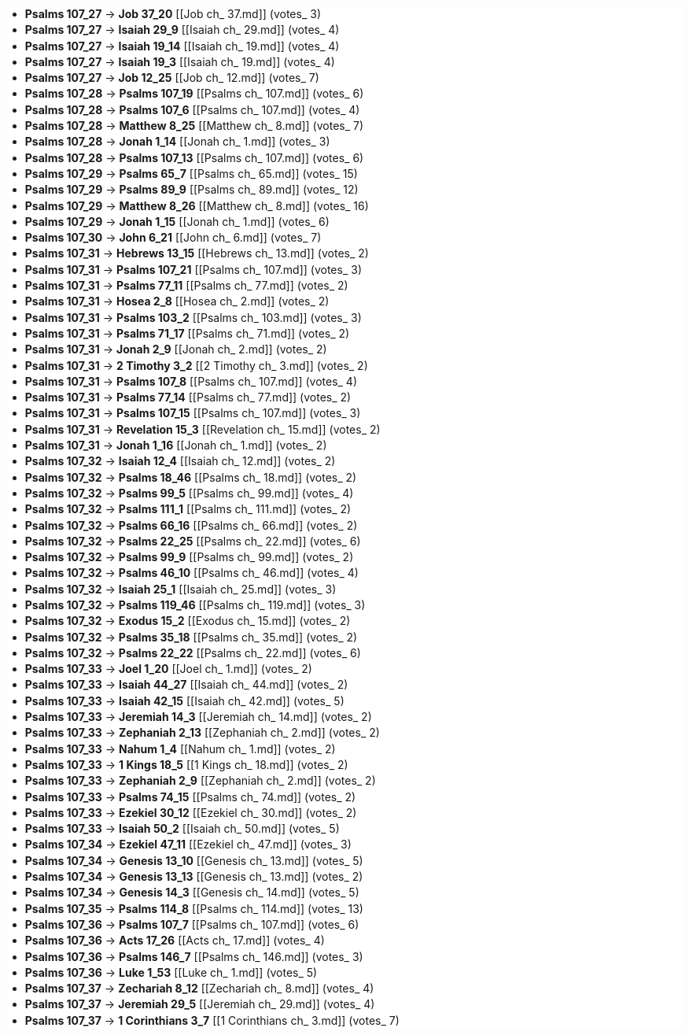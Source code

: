- **Psalms 107_27** → **Job 37_20** [[Job ch_ 37.md]] (votes_ 3)
- **Psalms 107_27** → **Isaiah 29_9** [[Isaiah ch_ 29.md]] (votes_ 4)
- **Psalms 107_27** → **Isaiah 19_14** [[Isaiah ch_ 19.md]] (votes_ 4)
- **Psalms 107_27** → **Isaiah 19_3** [[Isaiah ch_ 19.md]] (votes_ 4)
- **Psalms 107_27** → **Job 12_25** [[Job ch_ 12.md]] (votes_ 7)
- **Psalms 107_28** → **Psalms 107_19** [[Psalms ch_ 107.md]] (votes_ 6)
- **Psalms 107_28** → **Psalms 107_6** [[Psalms ch_ 107.md]] (votes_ 4)
- **Psalms 107_28** → **Matthew 8_25** [[Matthew ch_ 8.md]] (votes_ 7)
- **Psalms 107_28** → **Jonah 1_14** [[Jonah ch_ 1.md]] (votes_ 3)
- **Psalms 107_28** → **Psalms 107_13** [[Psalms ch_ 107.md]] (votes_ 6)
- **Psalms 107_29** → **Psalms 65_7** [[Psalms ch_ 65.md]] (votes_ 15)
- **Psalms 107_29** → **Psalms 89_9** [[Psalms ch_ 89.md]] (votes_ 12)
- **Psalms 107_29** → **Matthew 8_26** [[Matthew ch_ 8.md]] (votes_ 16)
- **Psalms 107_29** → **Jonah 1_15** [[Jonah ch_ 1.md]] (votes_ 6)
- **Psalms 107_30** → **John 6_21** [[John ch_ 6.md]] (votes_ 7)
- **Psalms 107_31** → **Hebrews 13_15** [[Hebrews ch_ 13.md]] (votes_ 2)
- **Psalms 107_31** → **Psalms 107_21** [[Psalms ch_ 107.md]] (votes_ 3)
- **Psalms 107_31** → **Psalms 77_11** [[Psalms ch_ 77.md]] (votes_ 2)
- **Psalms 107_31** → **Hosea 2_8** [[Hosea ch_ 2.md]] (votes_ 2)
- **Psalms 107_31** → **Psalms 103_2** [[Psalms ch_ 103.md]] (votes_ 3)
- **Psalms 107_31** → **Psalms 71_17** [[Psalms ch_ 71.md]] (votes_ 2)
- **Psalms 107_31** → **Jonah 2_9** [[Jonah ch_ 2.md]] (votes_ 2)
- **Psalms 107_31** → **2 Timothy 3_2** [[2 Timothy ch_ 3.md]] (votes_ 2)
- **Psalms 107_31** → **Psalms 107_8** [[Psalms ch_ 107.md]] (votes_ 4)
- **Psalms 107_31** → **Psalms 77_14** [[Psalms ch_ 77.md]] (votes_ 2)
- **Psalms 107_31** → **Psalms 107_15** [[Psalms ch_ 107.md]] (votes_ 3)
- **Psalms 107_31** → **Revelation 15_3** [[Revelation ch_ 15.md]] (votes_ 2)
- **Psalms 107_31** → **Jonah 1_16** [[Jonah ch_ 1.md]] (votes_ 2)
- **Psalms 107_32** → **Isaiah 12_4** [[Isaiah ch_ 12.md]] (votes_ 2)
- **Psalms 107_32** → **Psalms 18_46** [[Psalms ch_ 18.md]] (votes_ 2)
- **Psalms 107_32** → **Psalms 99_5** [[Psalms ch_ 99.md]] (votes_ 4)
- **Psalms 107_32** → **Psalms 111_1** [[Psalms ch_ 111.md]] (votes_ 2)
- **Psalms 107_32** → **Psalms 66_16** [[Psalms ch_ 66.md]] (votes_ 2)
- **Psalms 107_32** → **Psalms 22_25** [[Psalms ch_ 22.md]] (votes_ 6)
- **Psalms 107_32** → **Psalms 99_9** [[Psalms ch_ 99.md]] (votes_ 2)
- **Psalms 107_32** → **Psalms 46_10** [[Psalms ch_ 46.md]] (votes_ 4)
- **Psalms 107_32** → **Isaiah 25_1** [[Isaiah ch_ 25.md]] (votes_ 3)
- **Psalms 107_32** → **Psalms 119_46** [[Psalms ch_ 119.md]] (votes_ 3)
- **Psalms 107_32** → **Exodus 15_2** [[Exodus ch_ 15.md]] (votes_ 2)
- **Psalms 107_32** → **Psalms 35_18** [[Psalms ch_ 35.md]] (votes_ 2)
- **Psalms 107_32** → **Psalms 22_22** [[Psalms ch_ 22.md]] (votes_ 6)
- **Psalms 107_33** → **Joel 1_20** [[Joel ch_ 1.md]] (votes_ 2)
- **Psalms 107_33** → **Isaiah 44_27** [[Isaiah ch_ 44.md]] (votes_ 2)
- **Psalms 107_33** → **Isaiah 42_15** [[Isaiah ch_ 42.md]] (votes_ 5)
- **Psalms 107_33** → **Jeremiah 14_3** [[Jeremiah ch_ 14.md]] (votes_ 2)
- **Psalms 107_33** → **Zephaniah 2_13** [[Zephaniah ch_ 2.md]] (votes_ 2)
- **Psalms 107_33** → **Nahum 1_4** [[Nahum ch_ 1.md]] (votes_ 2)
- **Psalms 107_33** → **1 Kings 18_5** [[1 Kings ch_ 18.md]] (votes_ 2)
- **Psalms 107_33** → **Zephaniah 2_9** [[Zephaniah ch_ 2.md]] (votes_ 2)
- **Psalms 107_33** → **Psalms 74_15** [[Psalms ch_ 74.md]] (votes_ 2)
- **Psalms 107_33** → **Ezekiel 30_12** [[Ezekiel ch_ 30.md]] (votes_ 2)
- **Psalms 107_33** → **Isaiah 50_2** [[Isaiah ch_ 50.md]] (votes_ 5)
- **Psalms 107_34** → **Ezekiel 47_11** [[Ezekiel ch_ 47.md]] (votes_ 3)
- **Psalms 107_34** → **Genesis 13_10** [[Genesis ch_ 13.md]] (votes_ 5)
- **Psalms 107_34** → **Genesis 13_13** [[Genesis ch_ 13.md]] (votes_ 2)
- **Psalms 107_34** → **Genesis 14_3** [[Genesis ch_ 14.md]] (votes_ 5)
- **Psalms 107_35** → **Psalms 114_8** [[Psalms ch_ 114.md]] (votes_ 13)
- **Psalms 107_36** → **Psalms 107_7** [[Psalms ch_ 107.md]] (votes_ 6)
- **Psalms 107_36** → **Acts 17_26** [[Acts ch_ 17.md]] (votes_ 4)
- **Psalms 107_36** → **Psalms 146_7** [[Psalms ch_ 146.md]] (votes_ 3)
- **Psalms 107_36** → **Luke 1_53** [[Luke ch_ 1.md]] (votes_ 5)
- **Psalms 107_37** → **Zechariah 8_12** [[Zechariah ch_ 8.md]] (votes_ 4)
- **Psalms 107_37** → **Jeremiah 29_5** [[Jeremiah ch_ 29.md]] (votes_ 4)
- **Psalms 107_37** → **1 Corinthians 3_7** [[1 Corinthians ch_ 3.md]] (votes_ 7)